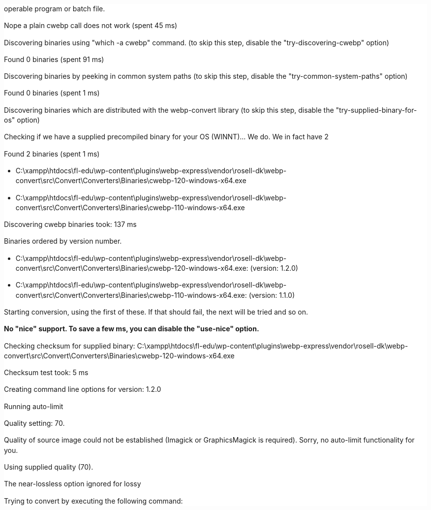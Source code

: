 operable program or batch file.


Nope a plain cwebp call does not work (spent 45 ms)

Discovering binaries using "which -a cwebp" command. (to skip this step, disable the "try-discovering-cwebp" option)

Found 0 binaries (spent 91 ms)

Discovering binaries by peeking in common system paths (to skip this step, disable the "try-common-system-paths" option)

Found 0 binaries (spent 1 ms)

Discovering binaries which are distributed with the webp-convert library (to skip this step, disable the "try-supplied-binary-for-os" option)

Checking if we have a supplied precompiled binary for your OS (WINNT)... We do. We in fact have 2

Found 2 binaries (spent 1 ms)

- C:\xampp\htdocs\fl-edu\wp-content\plugins\webp-express\vendor\rosell-dk\webp-convert\src\Convert\Converters\Binaries\cwebp-120-windows-x64.exe

- C:\xampp\htdocs\fl-edu\wp-content\plugins\webp-express\vendor\rosell-dk\webp-convert\src\Convert\Converters\Binaries\cwebp-110-windows-x64.exe

Discovering cwebp binaries took: 137 ms


Binaries ordered by version number.

- C:\xampp\htdocs\fl-edu\wp-content\plugins\webp-express\vendor\rosell-dk\webp-convert\src\Convert\Converters\Binaries\cwebp-120-windows-x64.exe: (version: 1.2.0)

- C:\xampp\htdocs\fl-edu\wp-content\plugins\webp-express\vendor\rosell-dk\webp-convert\src\Convert\Converters\Binaries\cwebp-110-windows-x64.exe: (version: 1.1.0)

Starting conversion, using the first of these. If that should fail, the next will be tried and so on.

**No "nice" support. To save a few ms, you can disable the "use-nice" option.**

Checking checksum for supplied binary: C:\xampp\htdocs\fl-edu\wp-content\plugins\webp-express\vendor\rosell-dk\webp-convert\src\Convert\Converters\Binaries\cwebp-120-windows-x64.exe

Checksum test took: 5 ms

Creating command line options for version: 1.2.0

Running auto-limit

Quality setting: 70. 

Quality of source image could not be established (Imagick or GraphicsMagick is required). Sorry, no auto-limit functionality for you. 

Using supplied quality (70).

The near-lossless option ignored for lossy

Trying to convert by executing the following command:
